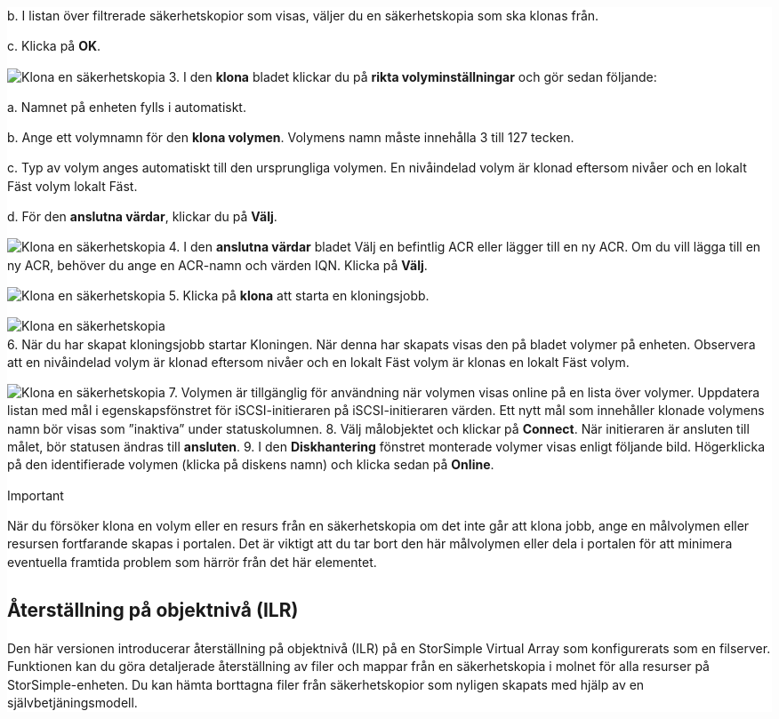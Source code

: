    b.    I listan över filtrerade säkerhetskopior som visas, väljer du en säkerhetskopia som ska klonas från.
   
   c.    Klicka på **OK**.
   
   ![Klona en säkerhetskopia](./media/storsimple-virtual-array-clone/clonevolume3.png)
3. I den **klona** bladet klickar du på **rikta volyminställningar** och gör sedan följande:
   
   a. Namnet på enheten fylls i automatiskt.
   
   b. Ange ett volymnamn för den **klona volymen**. Volymens namn måste innehålla 3 till 127 tecken.
   
   c. Typ av volym anges automatiskt till den ursprungliga volymen. En nivåindelad volym är klonad eftersom nivåer och en lokalt Fäst volym lokalt Fäst.
   
   d. För den **anslutna värdar**, klickar du på **Välj**.
   
   ![Klona en säkerhetskopia](./media/storsimple-virtual-array-clone/clonevolume4.png)
4. I den **anslutna värdar** bladet Välj en befintlig ACR eller lägger till en ny ACR. Om du vill lägga till en ny ACR, behöver du ange en ACR-namn och värden IQN. Klicka på **Välj**.
   
   ![Klona en säkerhetskopia](./media/storsimple-virtual-array-clone/clonevolume5.png)
5. Klicka på **klona** att starta en kloningsjobb.
   
   ![Klona en säkerhetskopia](./media/storsimple-virtual-array-clone/clonevolume6.png)  
6. När du har skapat kloningsjobb startar Kloningen. När denna har skapats visas den på bladet volymer på enheten. Observera att en nivåindelad volym är klonad eftersom nivåer och en lokalt Fäst volym är klonas en lokalt Fäst volym.
   
   ![Klona en säkerhetskopia](./media/storsimple-virtual-array-clone/clonevolume8.png)
7. Volymen är tillgänglig för användning när volymen visas online på en lista över volymer. Uppdatera listan med mål i egenskapsfönstret för iSCSI-initieraren på iSCSI-initieraren värden. Ett nytt mål som innehåller klonade volymens namn bör visas som ”inaktiva” under statuskolumnen.
8. Välj målobjektet och klickar på **Connect**. När initieraren är ansluten till målet, bör statusen ändras till **ansluten**.
9. I den **Diskhantering** fönstret monterade volymer visas enligt följande bild. Högerklicka på den identifierade volymen (klicka på diskens namn) och klicka sedan på **Online**.

> [!IMPORTANT]
> När du försöker klona en volym eller en resurs från en säkerhetskopia om det inte går att klona jobb, ange en målvolymen eller resursen fortfarande skapas i portalen. Det är viktigt att du tar bort den här målvolymen eller dela i portalen för att minimera eventuella framtida problem som härrör från det här elementet.
> 
> 

## <a name="item-level-recovery-ilr"></a>Återställning på objektnivå (ILR)

Den här versionen introducerar återställning på objektnivå (ILR) på en StorSimple Virtual Array som konfigurerats som en filserver. Funktionen kan du göra detaljerade återställning av filer och mappar från en säkerhetskopia i molnet för alla resurser på StorSimple-enheten. Du kan hämta borttagna filer från säkerhetskopior som nyligen skapats med hjälp av en självbetjäningsmodell.
